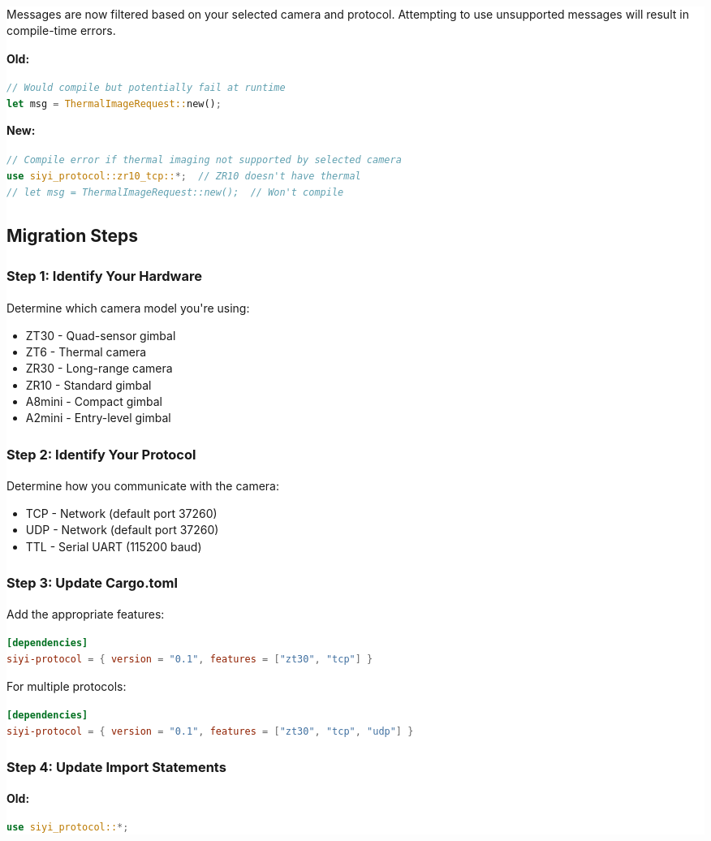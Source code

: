 Messages are now filtered based on your selected camera and protocol. Attempting to use unsupported messages will result in compile-time errors.

**Old:**
```rust
// Would compile but potentially fail at runtime
let msg = ThermalImageRequest::new();
```

**New:**
```rust
// Compile error if thermal imaging not supported by selected camera
use siyi_protocol::zr10_tcp::*;  // ZR10 doesn't have thermal
// let msg = ThermalImageRequest::new();  // Won't compile
```

## Migration Steps

### Step 1: Identify Your Hardware

Determine which camera model you're using:
- ZT30 - Quad-sensor gimbal
- ZT6 - Thermal camera
- ZR30 - Long-range camera
- ZR10 - Standard gimbal
- A8mini - Compact gimbal
- A2mini - Entry-level gimbal

### Step 2: Identify Your Protocol

Determine how you communicate with the camera:
- TCP - Network (default port 37260)
- UDP - Network (default port 37260)
- TTL - Serial UART (115200 baud)

### Step 3: Update Cargo.toml

Add the appropriate features:

```toml
[dependencies]
siyi-protocol = { version = "0.1", features = ["zt30", "tcp"] }
```

For multiple protocols:
```toml
[dependencies]
siyi-protocol = { version = "0.1", features = ["zt30", "tcp", "udp"] }
```

### Step 4: Update Import Statements

**Old:**
```rust
use siyi_protocol::*;
```
